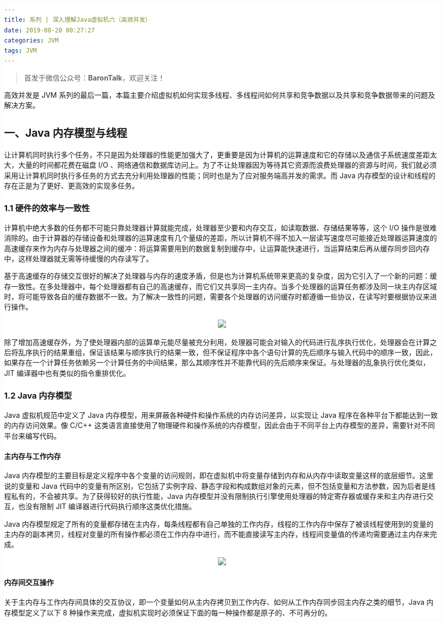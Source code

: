 ```yaml
---
title: 系列 | 深入理解Java虚拟机六（高效并发）
date: 2019-08-20 00:27:27
categories: JVM
tags: JVM
---
```

> 首发于微信公众号：**BaronTalk**，欢迎关注！

高效并发是 JVM 系列的最后一篇，本篇主要介绍虚拟机如何实现多线程、多线程间如何共享和竞争数据以及共享和竞争数据带来的问题及解决方案。



## 一、Java 内存模型与线程

让计算机同时执行多个任务，不只是因为处理器的性能更加强大了，更重要是因为计算机的运算速度和它的存储以及通信子系统速度差距太大，大量的时间都花费在磁盘 I/O 、网络通信和数据库访问上。为了不让处理器因为等待其它资源而浪费处理器的资源与时间，我们就必须采用让计算机同时执行多任务的方式去充分利用处理器的性能；同时也是为了应对服务端高并发的需求。而 Java 内存模型的设计和线程的存在正是为了更好、更高效的实现多任务。

### 1.1 硬件的效率与一致性

计算机中绝大多数的任务都不可能只靠处理器计算就能完成，处理器至少要和内存交互，如读取数据、存储结果等等，这个 I/O 操作是很难消除的。由于计算器的存储设备和处理器的运算速度有几个量级的差距，所以计算机不得不加入一层读写速度尽可能接近处理器运算速度的高速缓存来作为内存与处理器之间的缓冲：将运算需要用到的数据复制到缓存中，让运算能快速进行，当运算结束后再从缓存同步回内存中，这样处理器就无需等待缓慢的内存读写了。

基于高速缓存的存储交互很好的解决了处理器与内存的速度矛盾，但是也为计算机系统带来更高的复杂度，因为它引入了一个新的问题：缓存一致性。在多处理器中，每个处理器都有自己的高速缓存，而它们又共享同一主内存。当多个处理器的运算任务都涉及同一块主内存区域时，将可能导致各自的缓存数据不一致。为了解决一致性的问题，需要各个处理器的访问缓存时都遵循一些协议，在读写时要根据协议来进行操作。

<div align="center"><img src="https://resources.baronzhang.com/blog/jvm/6/硬件的效率与一致性.png" width="75%"/></div>

除了增加高速缓存外，为了使处理器内部的运算单元能尽量被充分利用，处理器可能会对输入的代码进行乱序执行优化，处理器会在计算之后将乱序执行的结果重组，保证该结果与顺序执行的结果一致，但不保证程序中各个语句计算的先后顺序与输入代码中的顺序一致，因此，如果存在一个计算任务依赖另一个计算任务的中间结果，那么其顺序性并不能靠代码的先后顺序来保证。与处理器的乱象执行优化类似，JIT 编译器中也有类似的指令重排优化。

### 1.2 Java 内存模型

Java 虚拟机规范中定义了 Java 内存模型，用来屏蔽各种硬件和操作系统的内存访问差异，以实现让 Java 程序在各种平台下都能达到一致的内存访问效果。像 C/C++ 这类语言直接使用了物理硬件和操作系统的内存模型，因此会由于不同平台上内存模型的差异，需要针对不同平台来编写代码。

#### 主内存与工作内存

Java 内存模型的主要目标是定义程序中各个变量的访问规则，即在虚拟机中将变量存储到内存和从内存中读取变量这样的底层细节。这里说的变量和 Java 代码中的变量有所区别，它包括了实例字段、静态字段和构成数组对象的元素，但不包括变量和方法参数，因为后者是线程私有的，不会被共享。为了获得较好的执行性能，Java 内存模型并没有限制执行引擎使用处理器的特定寄存器或缓存来和主内存进行交互，也没有限制 JIT 编译器进行代码执行顺序这类优化措施。

Java 内存模型规定了所有的变量都存储在主内存，每条线程都有自己单独的工作内存，线程的工作内存中保存了被该线程使用到的变量的主内存的副本拷贝，线程对变量的所有操作都必须在工作内存中进行，而不能直接读写主内存，线程间变量值的传递均需要通过主内存来完成。

<div align="center"><img src="https://resources.baronzhang.com/blog/jvm/6/Java内存模型.png" width="75%"/></div>

#### 内存间交互操作

关于主内存与工作内存间具体的交互协议，即一个变量如何从主内存拷贝到工作内存、如何从工作内存同步回主内存之类的细节，Java 内存模型定义了以下 8 种操作来完成，虚拟机实现时必须保证下面的每一种操作都是原子的、不可再分的。
